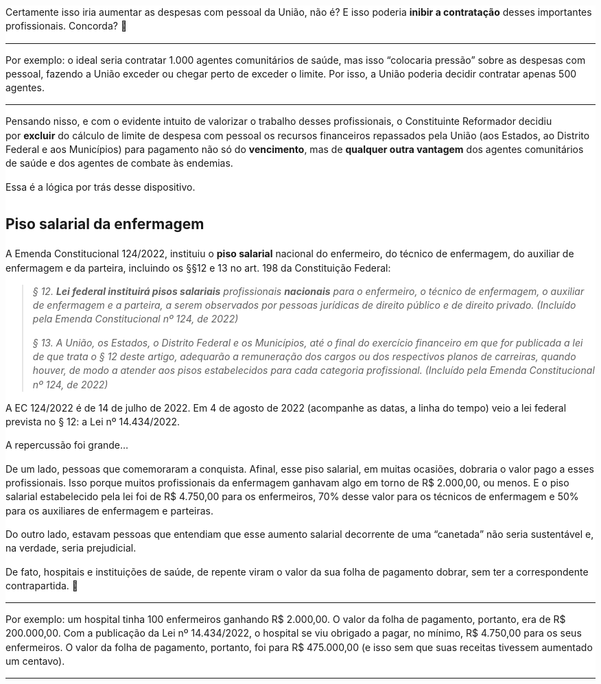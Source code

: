 Certamente isso iria aumentar as despesas com pessoal da União, não é? E isso poderia **inibir a contratação** desses importantes profissionais. Concorda? 🙂

---

Por exemplo: o ideal seria contratar 1.000 agentes comunitários de saúde, mas isso “colocaria pressão” sobre as despesas com pessoal, fazendo a União exceder ou chegar perto de exceder o limite. Por isso, a União poderia decidir contratar apenas 500 agentes.

---

Pensando nisso, e com o evidente intuito de valorizar o trabalho desses profissionais, o Constituinte Reformador decidiu por **excluir** do cálculo de limite de despesa com pessoal os recursos financeiros repassados pela União (aos Estados, ao Distrito Federal e aos Municípios) para pagamento não só do **vencimento**, mas de **qualquer outra vantagem** dos agentes comunitários de saúde e dos agentes de combate às endemias.

Essa é a lógica por trás desse dispositivo.

## **Piso salarial da enfermagem**

A Emenda Constitucional 124/2022, instituiu o **piso salarial** nacional do enfermeiro, do técnico de enfermagem, do auxiliar de enfermagem e da parteira, incluindo os §§12 e 13 no art. 198 da Constituição Federal:

> _§ 12._ **_Lei federal instituirá pisos salariais_** _profissionais_ **_nacionais_** _para o enfermeiro, o técnico de enfermagem, o auxiliar de enfermagem e a parteira, a serem observados por pessoas jurídicas de direito público e de direito privado. (Incluído pela Emenda Constitucional nº 124, de 2022)_
> 
> _§ 13. A União, os Estados, o Distrito Federal e os Municípios, até o final do exercício financeiro em que for publicada a lei de que trata o § 12 deste artigo, adequarão a remuneração dos cargos ou dos respectivos planos de carreiras, quando houver, de modo a atender aos pisos estabelecidos para cada categoria profissional. (Incluído pela Emenda Constitucional nº 124, de 2022)_

A EC 124/2022 é de 14 de julho de 2022. Em 4 de agosto de 2022 (acompanhe as datas, a linha do tempo) veio a lei federal prevista no § 12: a Lei nº 14.434/2022.

A repercussão foi grande...

De um lado, pessoas que comemoraram a conquista. Afinal, esse piso salarial, em muitas ocasiões, dobraria o valor pago a esses profissionais. Isso porque muitos profissionais da enfermagem ganhavam algo em torno de R$ 2.000,00, ou menos. E o piso salarial estabelecido pela lei foi de R$ 4.750,00 para os enfermeiros, 70% desse valor para os técnicos de enfermagem e 50% para os auxiliares de enfermagem e parteiras.

Do outro lado, estavam pessoas que entendiam que esse aumento salarial decorrente de uma “canetada” não seria sustentável e, na verdade, seria prejudicial.

De fato, hospitais e instituições de saúde, de repente viram o valor da sua folha de pagamento dobrar, sem ter a correspondente contrapartida. 😬

---

Por exemplo: um hospital tinha 100 enfermeiros ganhando R$ 2.000,00. O valor da folha de pagamento, portanto, era de R$ 200.000,00. Com a publicação da Lei nº 14.434/2022, o hospital se viu obrigado a pagar, no mínimo, R$ 4.750,00 para os seus enfermeiros. O valor da folha de pagamento, portanto, foi para R$ 475.000,00 (e isso sem que suas receitas tivessem aumentado um centavo).

---